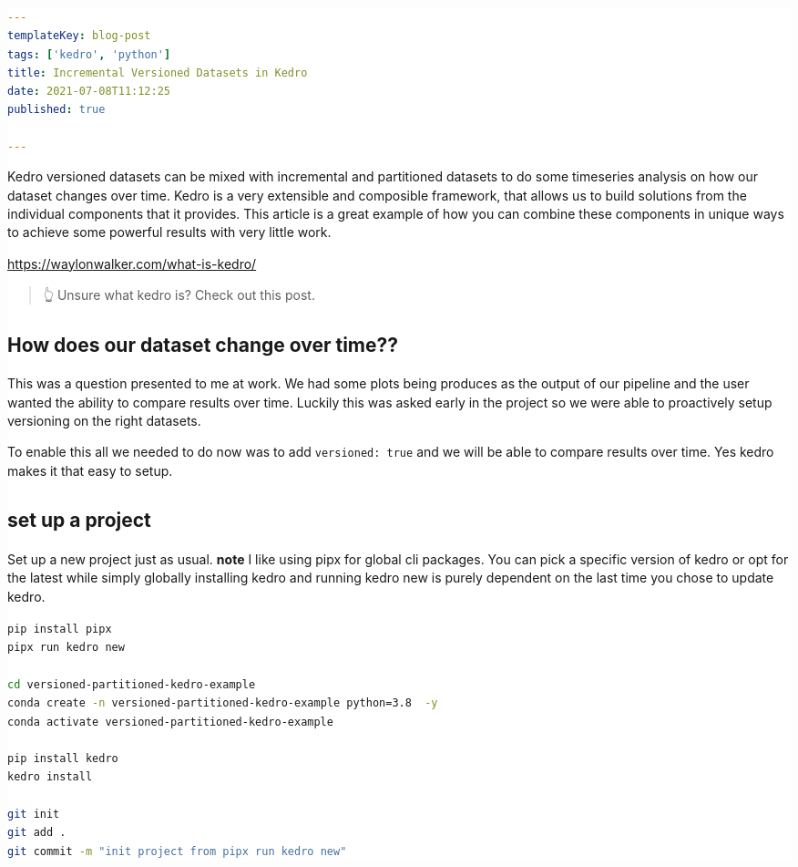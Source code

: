 ```yaml
---
templateKey: blog-post
tags: ['kedro', 'python']
title: Incremental Versioned Datasets in Kedro
date: 2021-07-08T11:12:25
published: true

---
```


Kedro versioned datasets can be mixed with incremental and partitioned datasets
to do some timeseries analysis on how our dataset changes over time.  Kedro is
a very extensible and composible framework, that allows us to build solutions
from the individual components that it provides.  This article is a great
example of how you can combine these components in unique ways to achieve some
powerful results with very little work.

https://waylonwalker.com/what-is-kedro/

> 👆 Unsure what kedro is?  Check out this post.

## How does our dataset change over time??

This was a question presented to me at work.  We had some plots being produces
as the output of our pipeline and the user wanted the ability to compare
results over time.  Luckily this was asked early in the project so we were able
to proactively setup versioning on the right datasets.

To enable this all we needed to do now was to add `versioned: true` and we will
be able to compare results over time.  Yes kedro makes it that easy to setup.

## set up a project

Set up a new project just as usual.  **note** I like using pipx for
global cli packages.  You can pick a specific version of kedro or opt for the
latest while simply globally installing kedro and running kedro new is purely
dependent on the last time you chose to update kedro.


``` bash
pip install pipx
pipx run kedro new

cd versioned-partitioned-kedro-example
conda create -n versioned-partitioned-kedro-example python=3.8  -y
conda activate versioned-partitioned-kedro-example

pip install kedro
kedro install

git init
git add .
git commit -m "init project from pipx run kedro new"
```
